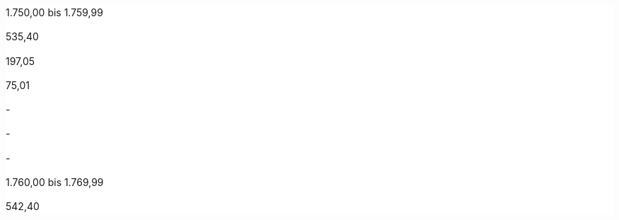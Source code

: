 </td>

</tr>

<tr>

<td style="border-right: 0.5pt solid ; " align="right">

1.750,00 bis 1.759,99

</td>

<td style="border-right: 0.5pt solid ; " align="center">

535,40

</td>

<td style="border-right: 0.5pt solid ; " align="center">

197,05

</td>

<td style="border-right: 0.5pt solid ; " align="center">

75,01

</td>

<td style="border-right: 0.5pt solid ; " align="center">

\-

</td>

<td style="border-right: 0.5pt solid ; " align="center">

\-

</td>

<td style align="center">

\-

</td>

</tr>

<tr>

<td style="border-right: 0.5pt solid ; " align="right">

1.760,00 bis 1.769,99

</td>

<td style="border-right: 0.5pt solid ; " align="center">

542,40

</td>

<td style="border-right: 0.5pt solid ; " align="center">

